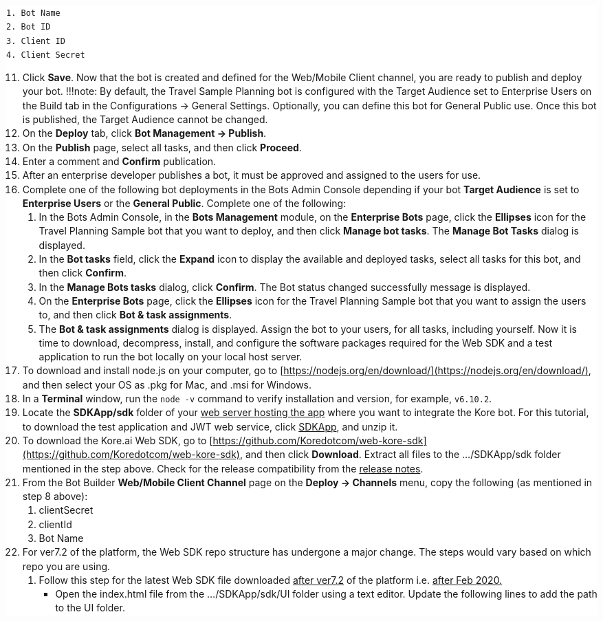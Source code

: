     1. Bot Name
    2. Bot ID
    3. Client ID
    4. Client Secret
11. Click **Save**.
Now that the bot is created and defined for the Web/Mobile Client channel, you are ready to publish and deploy your bot.
!!!note:
    By default, the Travel Sample Planning bot is configured with the Target Audience set to Enterprise Users on the Build tab in the Configurations -> General Settings. Optionally, you can define this bot for General Public use. Once this bot is published, the Target Audience cannot be changed.
12. On the **Deploy** tab, click **Bot Management -> Publish**.
13. On the **Publish** page, select all tasks, and then click **Proceed**.
14. Enter a comment and **Confirm** publication. 
15. After an enterprise developer publishes a bot, it must be approved and assigned to the users for use.
16. Complete one of the following bot deployments in the Bots Admin Console depending if your bot **Target Audience** is set to **Enterprise Users** or the **General Public**. Complete one of the following:
    1. In the Bots Admin Console, in the **Bots Management** module, on the **Enterprise Bots** page, click the **Ellipses** icon for the Travel Planning Sample bot that you want to deploy, and then click **Manage bot tasks**. The **Manage Bot Tasks** dialog is displayed.
    2. In the **Bot tasks** field, click the **Expand** icon to display the available and deployed tasks, select all tasks for this bot, and then click **Confirm**.
    3. In the **Manage Bots tasks** dialog, click **Confirm**. The Bot status changed successfully message is displayed.
    4. On the **Enterprise Bots** page, click the **Ellipses** icon for the Travel Planning Sample bot that you want to assign the users to, and then click **Bot & task assignments**.
    5. The **Bot & task assignments** dialog is displayed. Assign the bot to your users, for all tasks, including yourself. Now it is time to download, decompress, install, and configure the software packages required for the Web SDK and a test application to run the bot locally on your local host server.
17. To download and install node.js on your computer, go to [https://nodejs.org/en/download/](https://nodejs.org/en/download/), and then select your OS as .pkg for Mac, and .msi for Windows.
18. In a **Terminal** window, run the <code>node -v</code> command to verify installation and version, for example, <code>v6.10.2</code>.
19. Locate the **SDKApp/sdk** folder of your <span style="text-decoration:underline;">web server hosting the app</span> where you want to integrate the Kore bot. For this tutorial, to download the test application and JWT web service, click [SDKApp](https://s3.amazonaws.com/static-kore/downloads/SDKApp.zip), and unzip it.
20. To download the Kore.ai Web SDK, go to [https://github.com/Koredotcom/web-kore-sdk](https://github.com/Koredotcom/web-kore-sdk), and then click **Download**. Extract all files to the …/SDKApp/sdk folder mentioned in the step above. Check for the release compatibility from the [release notes](https://developer.kore.ai/docs/bots/whats-new/whats-new-in-this-release-bot-builder/#SDK_Versions).
21. From the Bot Builder **Web/Mobile Client Channel** page on the **Deploy -> Channels** menu, copy the following (as mentioned in step 8 above):
    1. clientSecret
    2. clientId
    3. Bot Name
22. For ver7.2 of the platform, the Web SDK repo structure has undergone a major change. The steps would vary based on which repo you are using.
    1. Follow this step for the latest Web SDK file downloaded <span style="text-decoration:underline;">after ver7.2</span> of the platform i.e. <span style="text-decoration:underline;">after Feb 2020.</span>
        * Open the index.html file from the …/SDKApp/sdk/UI folder using a text editor. Update the following lines to add the path to the UI folder.
